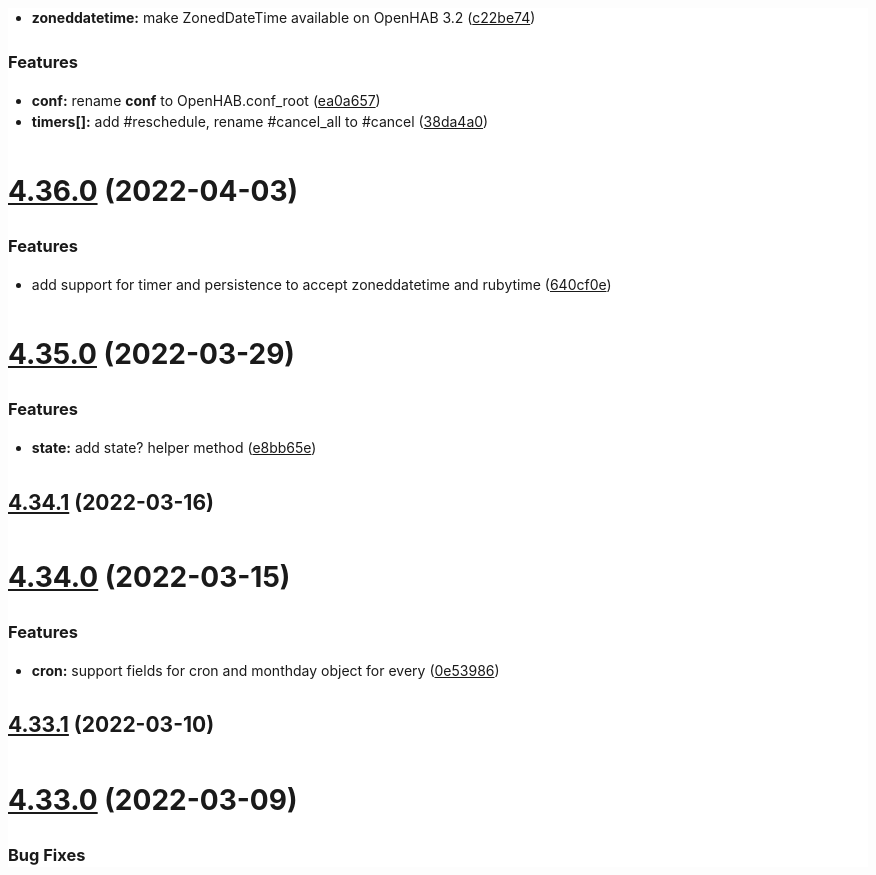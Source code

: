 * **zoneddatetime:** make ZonedDateTime available on OpenHAB 3.2 ([c22be74](https://github.com/boc-tothefuture/openhab-jruby/commit/c22be74104ef5254223838adcc3adaa70e2edefa))


### Features

* **conf:** rename __conf__ to OpenHAB.conf_root ([ea0a657](https://github.com/boc-tothefuture/openhab-jruby/commit/ea0a65736821bbd64fe3ed199229953b55f6a1ab))
* **timers[]:** add #reschedule, rename #cancel_all to #cancel ([38da4a0](https://github.com/boc-tothefuture/openhab-jruby/commit/38da4a01607830fb44cb17c6b52f46000de2ddc0))

# [4.36.0](https://github.com/boc-tothefuture/openhab-jruby/compare/4.35.0...4.36.0) (2022-04-03)


### Features

* add support for timer and persistence to accept zoneddatetime and rubytime ([640cf0e](https://github.com/boc-tothefuture/openhab-jruby/commit/640cf0ec24ee7b34faec819ae194c9a2ffd4c344))

# [4.35.0](https://github.com/boc-tothefuture/openhab-jruby/compare/4.34.1...4.35.0) (2022-03-29)


### Features

* **state:** add state? helper method ([e8bb65e](https://github.com/boc-tothefuture/openhab-jruby/commit/e8bb65e17f654cc5ad9d58deb11eda7a304f9859))

## [4.34.1](https://github.com/boc-tothefuture/openhab-jruby/compare/4.34.0...4.34.1) (2022-03-16)

# [4.34.0](https://github.com/boc-tothefuture/openhab-jruby/compare/4.33.1...4.34.0) (2022-03-15)


### Features

* **cron:** support fields for cron and monthday object for every ([0e53986](https://github.com/boc-tothefuture/openhab-jruby/commit/0e53986e76353d910d5c73a54393d500c87e7ffa))

## [4.33.1](https://github.com/boc-tothefuture/openhab-jruby/compare/4.33.0...4.33.1) (2022-03-10)

# [4.33.0](https://github.com/boc-tothefuture/openhab-jruby/compare/4.32.7...4.33.0) (2022-03-09)


### Bug Fixes
